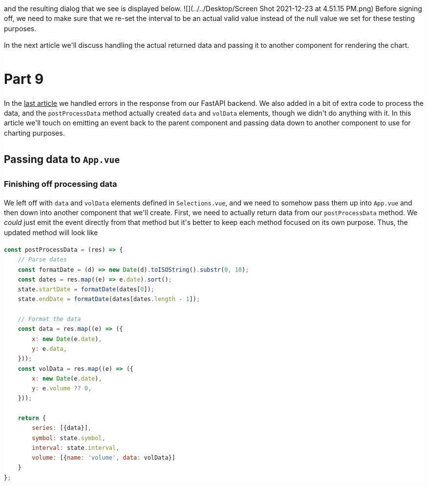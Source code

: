 and the resulting dialog that we see is displayed below.
![](../../Desktop/Screen Shot 2021-12-23 at 4.51.15 PM.png)
Before signing off, we need to make sure that we re-set the interval to be an actual valid value instead of the null
value we set for these testing purposes.

In the next article we'll discuss handling the actual returned data and passing it to another component for rendering
the chart.

# Part 9

In the [last article](https://jeffpohlmeyer.com/candlestick-docker-fastapi-vue-part-8) we handled errors in the response
from our FastAPI backend. We also added in a bit of extra code to process the data, and the `postProcessData` method
actually created `data` and `volData` elements, though we didn't do anything with it. In this article we'll touch on
emitting an event back to the parent component and passing data down to another component to use for charting purposes.

## Passing data to `App.vue`

### Finishing off processing data

We left off with `data` and `volData` elements defined in `Selections.vue`, and we need to somehow pass them up
into `App.vue` and then down into another component that we'll create. First, we need to actually return data from
our `postProcessData` method. We _could_ just emit the event directly from that method but it's better to keep each
method focused on its own purpose. Thus, the updated method will look like

```javascript
const postProcessData = (res) => {
    // Parse dates
    const formatDate = (d) => new Date(d).toISOString().substr(0, 10);
    const dates = res.map((e) => e.date).sort();
    state.startDate = formatDate(dates[0]);
    state.endDate = formatDate(dates[dates.length - 1]);

    // Format the data
    const data = res.map((e) => ({
        x: new Date(e.date),
        y: e.data,
    }));
    const volData = res.map((e) => ({
        x: new Date(e.date),
        y: e.volume ?? 0,
    }));

    return {
        series: [{data}],
        symbol: state.symbol,
        interval: state.interval,
        volume: [{name: 'volume', data: volData}]
    }
};
```
